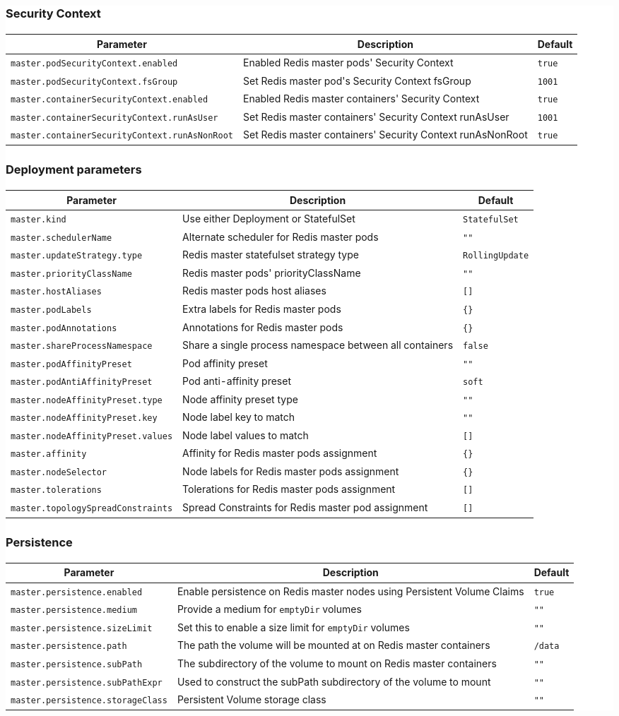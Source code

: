 ### Security Context

| Parameter | Description | Default |
|-----------|-------------|---------|
| `master.podSecurityContext.enabled` | Enabled Redis master pods' Security Context | `true` |
| `master.podSecurityContext.fsGroup` | Set Redis master pod's Security Context fsGroup | `1001` |
| `master.containerSecurityContext.enabled` | Enabled Redis master containers' Security Context | `true` |
| `master.containerSecurityContext.runAsUser` | Set Redis master containers' Security Context runAsUser | `1001` |
| `master.containerSecurityContext.runAsNonRoot` | Set Redis master containers' Security Context runAsNonRoot | `true` |

### Deployment parameters

| Parameter | Description | Default |
|-----------|-------------|---------|
| `master.kind` | Use either Deployment or StatefulSet | `StatefulSet` |
| `master.schedulerName` | Alternate scheduler for Redis master pods | `""` |
| `master.updateStrategy.type` | Redis master statefulset strategy type | `RollingUpdate` |
| `master.priorityClassName` | Redis master pods' priorityClassName | `""` |
| `master.hostAliases` | Redis master pods host aliases | `[]` |
| `master.podLabels` | Extra labels for Redis master pods | `{}` |
| `master.podAnnotations` | Annotations for Redis master pods | `{}` |
| `master.shareProcessNamespace` | Share a single process namespace between all containers | `false` |
| `master.podAffinityPreset` | Pod affinity preset | `""` |
| `master.podAntiAffinityPreset` | Pod anti-affinity preset | `soft` |
| `master.nodeAffinityPreset.type` | Node affinity preset type | `""` |
| `master.nodeAffinityPreset.key` | Node label key to match | `""` |
| `master.nodeAffinityPreset.values` | Node label values to match | `[]` |
| `master.affinity` | Affinity for Redis master pods assignment | `{}` |
| `master.nodeSelector` | Node labels for Redis master pods assignment | `{}` |
| `master.tolerations` | Tolerations for Redis master pods assignment | `[]` |
| `master.topologySpreadConstraints` | Spread Constraints for Redis master pod assignment | `[]` |

### Persistence

| Parameter | Description | Default |
|-----------|-------------|---------|
| `master.persistence.enabled` | Enable persistence on Redis master nodes using Persistent Volume Claims | `true` |
| `master.persistence.medium` | Provide a medium for `emptyDir` volumes | `""` |
| `master.persistence.sizeLimit` | Set this to enable a size limit for `emptyDir` volumes | `""` |
| `master.persistence.path` | The path the volume will be mounted at on Redis master containers | `/data` |
| `master.persistence.subPath` | The subdirectory of the volume to mount on Redis master containers | `""` |
| `master.persistence.subPathExpr` | Used to construct the subPath subdirectory of the volume to mount | `""` |
| `master.persistence.storageClass` | Persistent Volume storage class | `""` |